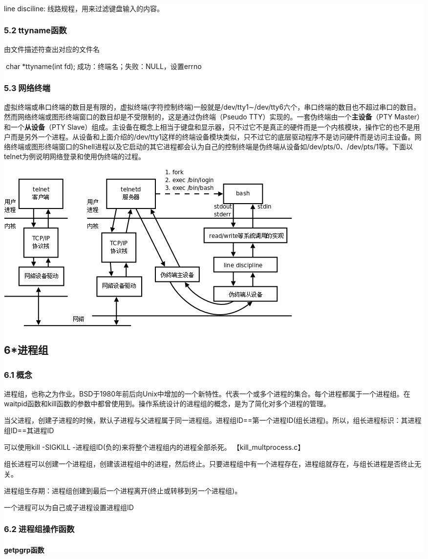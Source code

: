 line disciline: 线路规程，用来过滤键盘输入的内容。

### 5.2 ttyname函数

由文件描述符查出对应的文件名

​	char *ttyname(int fd);	成功：终端名；失败：NULL，设置errno	

### 5.3 网络终端

虚拟终端或串口终端的数目是有限的，虚拟终端(字符控制终端)一般就是/dev/tty1∼/dev/tty6六个，串口终端的数目也不超过串口的数目。然而网络终端或图形终端窗口的数目却是不受限制的，这是通过伪终端（Pseudo TTY）实现的。一套伪终端由一个**主设备**（PTY Master）和一个**从设备**（PTY Slave）组成。主设备在概念上相当于键盘和显示器，只不过它不是真正的硬件而是一个内核模块，操作它的也不是用户而是另外一个进程。从设备和上面介绍的/dev/tty1这样的终端设备模块类似，只不过它的底层驱动程序不是访问硬件而是访问主设备。网络终端或图形终端窗口的Shell进程以及它启动的其它进程都会认为自己的控制终端是伪终端从设备如/dev/pts/0、/dev/pts/1等。下面以telnet为例说明网络登录和使用伪终端的过程。

![image-20220822190517381](./tupian/image-20220822190517381.png)

## 6*进程组

### 6.1 概念

进程组，也称之为作业。BSD于1980年前后向Unix中增加的一个新特性。代表一个或多个进程的集合。每个进程都属于一个进程组。在waitpid函数和kill函数的参数中都曾使用到。操作系统设计的进程组的概念，是为了简化对多个进程的管理。

当父进程，创建子进程的时候，默认子进程与父进程属于同一进程组。进程组ID==第一个进程ID(组长进程)。所以，组长进程标识：其进程组ID==其进程ID

可以使用kill -SIGKILL -进程组ID(负的)来将整个进程组内的进程全部杀死。			【kill_multprocess.c】

组长进程可以创建一个进程组，创建该进程组中的进程，然后终止。只要进程组中有一个进程存在，进程组就存在，与组长进程是否终止无关。

进程组生存期：进程组创建到最后一个进程离开(终止或转移到另一个进程组)。

一个进程可以为自己或子进程设置进程组ID

### 6.2 进程组操作函数

#### getpgrp函数
